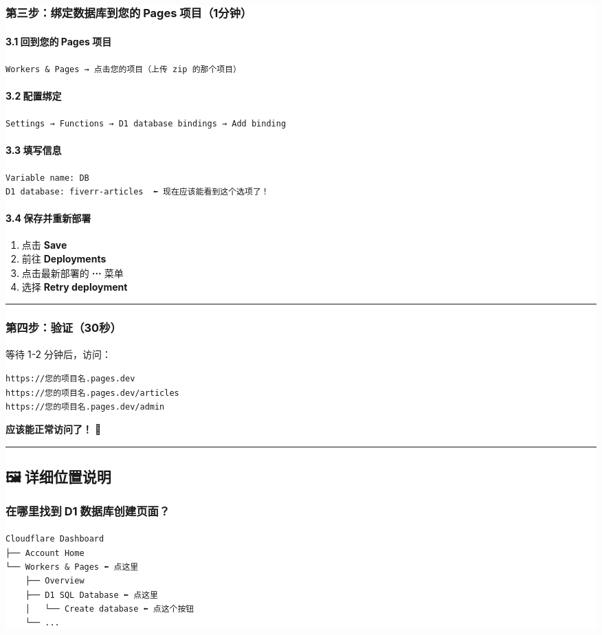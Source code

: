 ### 第三步：绑定数据库到您的 Pages 项目（1分钟）

#### 3.1 回到您的 Pages 项目

```
Workers & Pages → 点击您的项目（上传 zip 的那个项目）
```

#### 3.2 配置绑定

```
Settings → Functions → D1 database bindings → Add binding
```

#### 3.3 填写信息

```
Variable name: DB
D1 database: fiverr-articles  ⬅️ 现在应该能看到这个选项了！
```

#### 3.4 保存并重新部署

1. 点击 **Save**
2. 前往 **Deployments**
3. 点击最新部署的 **···** 菜单
4. 选择 **Retry deployment**

---

### 第四步：验证（30秒）

等待 1-2 分钟后，访问：

```
https://您的项目名.pages.dev
https://您的项目名.pages.dev/articles
https://您的项目名.pages.dev/admin
```

**应该能正常访问了！** 🎉

---

## 🖼️ 详细位置说明

### 在哪里找到 D1 数据库创建页面？

```
Cloudflare Dashboard
├── Account Home
└── Workers & Pages ⬅️ 点这里
    ├── Overview
    ├── D1 SQL Database ⬅️ 点这里
    │   └── Create database ⬅️ 点这个按钮
    └── ...
```
